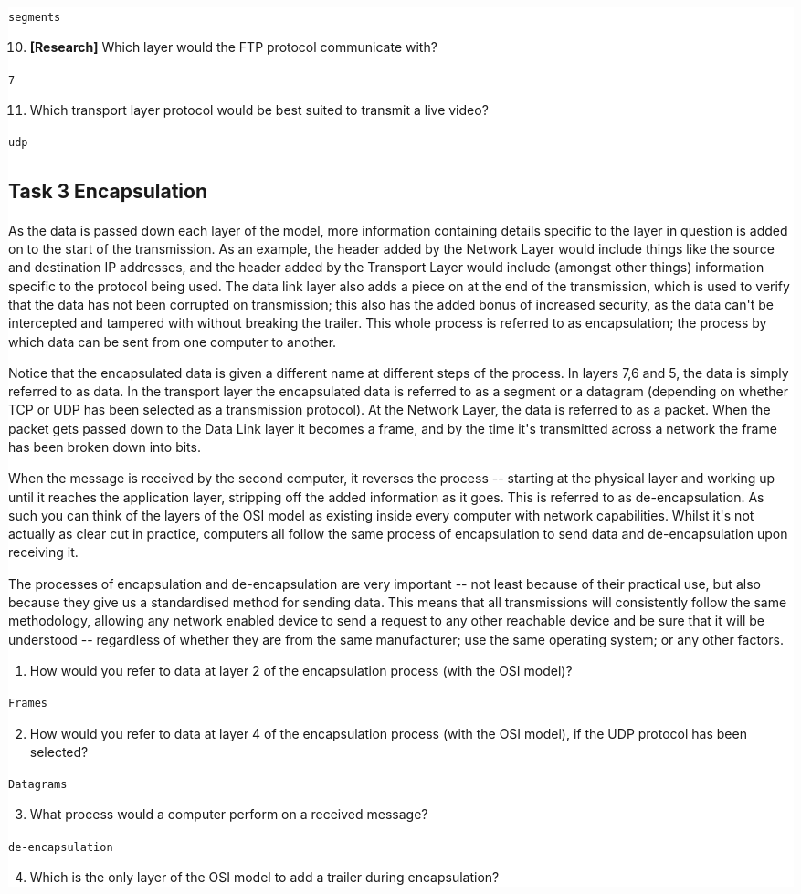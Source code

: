 `segments`

10. **[Research]** Which layer would the FTP protocol communicate with?

`7`

11. Which transport layer protocol would be best suited to transmit a live video?

`udp`

## Task 3 Encapsulation

As the data is passed down each layer of the model, more information containing details specific to the layer in question is added on to the start of the transmission. As an example, the header added by the Network Layer would include things like the source and destination IP addresses, and the header added by the Transport Layer would include (amongst other things) information specific to the protocol being used. The data link layer also adds a piece on at the end of the transmission, which is used to verify that the data has not been corrupted on transmission; this also has the added bonus of increased security, as the data can't be intercepted and tampered with without breaking the trailer. This whole process is referred to as encapsulation; the process by which data can be sent from one computer to another.

Notice that the encapsulated data is given a different name at different steps of the process. In layers 7,6 and 5, the data is simply referred to as data. In the transport layer the encapsulated data is referred to as a segment or a datagram (depending on whether TCP or UDP has been selected as a transmission protocol). At the Network Layer, the data is referred to as a packet. When the packet gets passed down to the Data Link layer it becomes a frame, and by the time it's transmitted across a network the frame has been broken down into bits.

When the message is received by the second computer, it reverses the process -- starting at the physical layer and working up until it reaches the application layer, stripping off the added information as it goes. This is referred to as de-encapsulation. As such you can think of the layers of the OSI model as existing inside every computer with network capabilities. Whilst it's not actually as clear cut in practice, computers all follow the same process of encapsulation to send data and de-encapsulation upon receiving it.

The processes of encapsulation and de-encapsulation are very important -- not least because of their practical use, but also because they give us a standardised method for sending data. This means that all transmissions will consistently follow the same methodology, allowing any network enabled device to send a request to any other reachable device and be sure that it will be understood -- regardless of whether they are from the same manufacturer; use the same operating system; or any other factors.

1. How would you refer to data at layer 2 of the encapsulation process (with the OSI model)?

`Frames`

2. How would you refer to data at layer 4 of the encapsulation process (with the OSI model), if the UDP protocol has been selected?

`Datagrams`

3. What process would a computer perform on a received message?

`de-encapsulation`

4. Which is the only layer of the OSI model to add a trailer during encapsulation?
